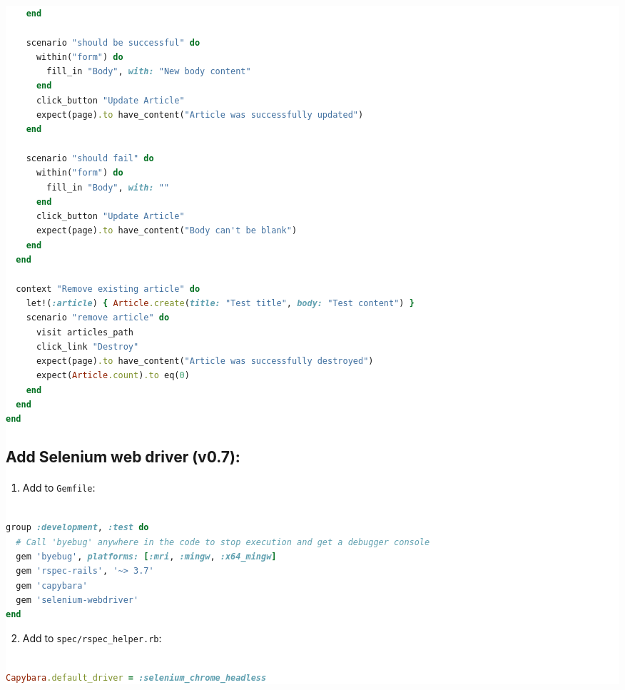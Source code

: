```ruby
    end

    scenario "should be successful" do
      within("form") do
        fill_in "Body", with: "New body content"
      end
      click_button "Update Article"
      expect(page).to have_content("Article was successfully updated")
    end

    scenario "should fail" do
      within("form") do
        fill_in "Body", with: ""
      end
      click_button "Update Article"
      expect(page).to have_content("Body can't be blank")
    end
  end

  context "Remove existing article" do
    let!(:article) { Article.create(title: "Test title", body: "Test content") }
    scenario "remove article" do
      visit articles_path
      click_link "Destroy"
      expect(page).to have_content("Article was successfully destroyed")
      expect(Article.count).to eq(0)
    end
  end
end

```


## Add Selenium web driver (v0.7): 


1. Add to `Gemfile`:

```ruby

group :development, :test do
  # Call 'byebug' anywhere in the code to stop execution and get a debugger console
  gem 'byebug', platforms: [:mri, :mingw, :x64_mingw]
  gem 'rspec-rails', '~> 3.7'
  gem 'capybara'
  gem 'selenium-webdriver'
end

```

2. Add to `spec/rspec_helper.rb`:

```ruby

Capybara.default_driver = :selenium_chrome_headless

```
